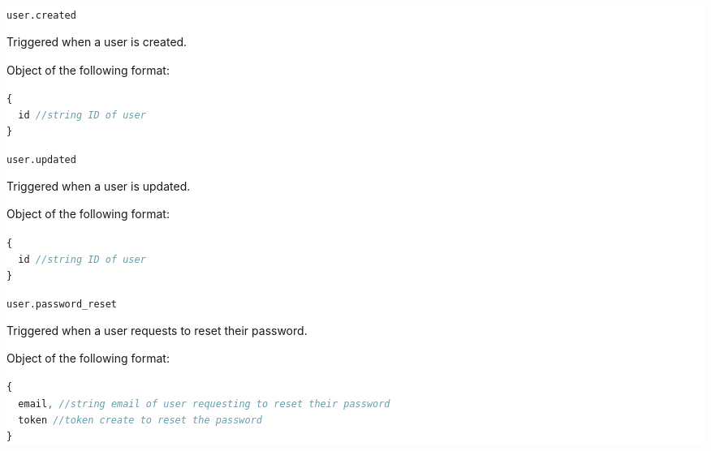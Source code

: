 `user.created`

</td>
<td>

Triggered when a user is created.

</td>
<td>

Object of the following format:

```js
{
  id //string ID of user
}
```

</td>
</tr>

<tr>
<td>

`user.updated`

</td>
<td>

Triggered when a user is updated.

</td>
<td>

Object of the following format:

```js
{
  id //string ID of user
}
```

</td>
</tr>

<tr>
<td>

`user.password_reset`

</td>
<td>

Triggered when a user requests to reset their password.

</td>
<td>

Object of the following format:

```js
{
  email, //string email of user requesting to reset their password
  token //token create to reset the password
}
```
